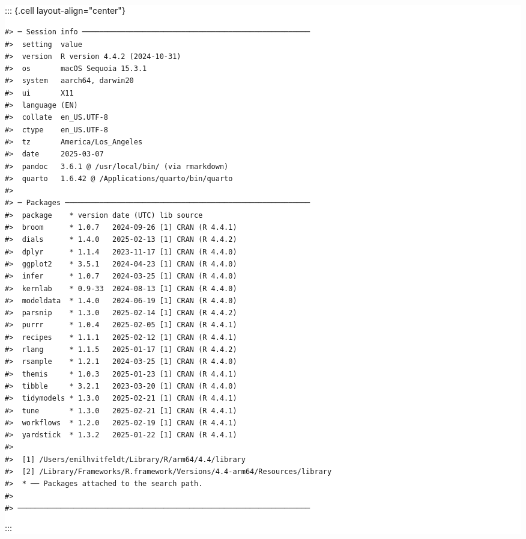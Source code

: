::: {.cell layout-align="center"}

```
#> ─ Session info ─────────────────────────────────────────────────────
#>  setting  value
#>  version  R version 4.4.2 (2024-10-31)
#>  os       macOS Sequoia 15.3.1
#>  system   aarch64, darwin20
#>  ui       X11
#>  language (EN)
#>  collate  en_US.UTF-8
#>  ctype    en_US.UTF-8
#>  tz       America/Los_Angeles
#>  date     2025-03-07
#>  pandoc   3.6.1 @ /usr/local/bin/ (via rmarkdown)
#>  quarto   1.6.42 @ /Applications/quarto/bin/quarto
#> 
#> ─ Packages ─────────────────────────────────────────────────────────
#>  package    * version date (UTC) lib source
#>  broom      * 1.0.7   2024-09-26 [1] CRAN (R 4.4.1)
#>  dials      * 1.4.0   2025-02-13 [1] CRAN (R 4.4.2)
#>  dplyr      * 1.1.4   2023-11-17 [1] CRAN (R 4.4.0)
#>  ggplot2    * 3.5.1   2024-04-23 [1] CRAN (R 4.4.0)
#>  infer      * 1.0.7   2024-03-25 [1] CRAN (R 4.4.0)
#>  kernlab    * 0.9-33  2024-08-13 [1] CRAN (R 4.4.0)
#>  modeldata  * 1.4.0   2024-06-19 [1] CRAN (R 4.4.0)
#>  parsnip    * 1.3.0   2025-02-14 [1] CRAN (R 4.4.2)
#>  purrr      * 1.0.4   2025-02-05 [1] CRAN (R 4.4.1)
#>  recipes    * 1.1.1   2025-02-12 [1] CRAN (R 4.4.1)
#>  rlang      * 1.1.5   2025-01-17 [1] CRAN (R 4.4.2)
#>  rsample    * 1.2.1   2024-03-25 [1] CRAN (R 4.4.0)
#>  themis     * 1.0.3   2025-01-23 [1] CRAN (R 4.4.1)
#>  tibble     * 3.2.1   2023-03-20 [1] CRAN (R 4.4.0)
#>  tidymodels * 1.3.0   2025-02-21 [1] CRAN (R 4.4.1)
#>  tune       * 1.3.0   2025-02-21 [1] CRAN (R 4.4.1)
#>  workflows  * 1.2.0   2025-02-19 [1] CRAN (R 4.4.1)
#>  yardstick  * 1.3.2   2025-01-22 [1] CRAN (R 4.4.1)
#> 
#>  [1] /Users/emilhvitfeldt/Library/R/arm64/4.4/library
#>  [2] /Library/Frameworks/R.framework/Versions/4.4-arm64/Resources/library
#>  * ── Packages attached to the search path.
#> 
#> ────────────────────────────────────────────────────────────────────
```
:::
